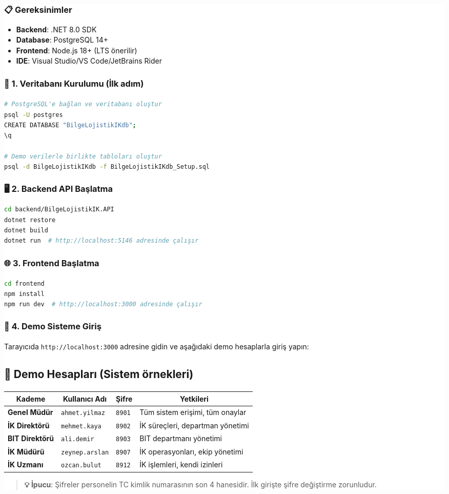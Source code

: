 ### **📋 Gereksinimler**
- **Backend**: .NET 8.0 SDK
- **Database**: PostgreSQL 14+
- **Frontend**: Node.js 18+ (LTS önerilir)
- **IDE**: Visual Studio/VS Code/JetBrains Rider

### **🔧 1. Veritabanı Kurulumu (İlk adım)**
```bash
# PostgreSQL'e bağlan ve veritabanı oluştur
psql -U postgres
CREATE DATABASE "BilgeLojistikIKdb";
\q

# Demo verilerle birlikte tabloları oluştur
psql -d BilgeLojistikIKdb -f BilgeLojistikIKdb_Setup.sql
```

### **🖥️ 2. Backend API Başlatma**
```bash
cd backend/BilgeLojistikIK.API
dotnet restore
dotnet build
dotnet run  # http://localhost:5146 adresinde çalışır
```

### **🌐 3. Frontend Başlatma**
```bash
cd frontend
npm install
npm run dev  # http://localhost:3000 adresinde çalışır
```

### **🎯 4. Demo Sisteme Giriş**
Tarayıcıda `http://localhost:3000` adresine gidin ve aşağıdaki demo hesaplarla giriş yapın:

## 🔐 **Demo Hesapları** (Sistem örnekleri)

| **Kademe** | **Kullanıcı Adı** | **Şifre** | **Yetkileri** |
|------------|-------------------|-----------|---------------|
| **Genel Müdür** | `ahmet.yilmaz` | `8901` | Tüm sistem erişimi, tüm onaylar |
| **İK Direktörü** | `mehmet.kaya` | `8902` | İK süreçleri, departman yönetimi |
| **BIT Direktörü** | `ali.demir` | `8903` | BIT departmanı yönetimi |
| **İK Müdürü** | `zeynep.arslan` | `8907` | İK operasyonları, ekip yönetimi |
| **İK Uzmanı** | `ozcan.bulut` | `8912` | İK işlemleri, kendi izinleri |

> **💡 İpucu**: Şifreler personelin TC kimlik numarasının son 4 hanesidir. İlk girişte şifre değiştirme zorunludur.
